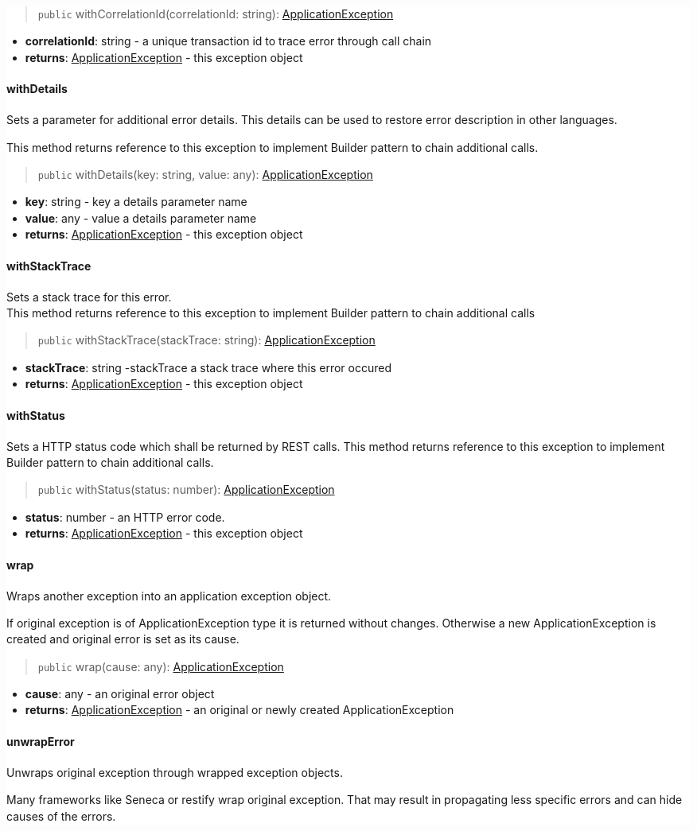 > `public` withCorrelationId(correlationId: string): [ApplicationException]()

- **correlationId**: string - a unique transaction id to trace error through call chain
- **returns**: [ApplicationException]() - this exception object

#### withDetails
Sets a parameter for additional error details. 
This details can be used to restore error description in other languages.  

This method returns reference to this exception to implement Builder pattern
to chain additional calls.

> `public` withDetails(key: string, value: any): [ApplicationException]()

- **key**: string - key a details parameter name
- **value**: any - value a details parameter name
- **returns**: [ApplicationException]() - this exception object


#### withStackTrace
Sets a stack trace for this error.  
This method returns reference to this exception to implement Builder pattern
to chain additional calls

> `public` withStackTrace(stackTrace: string): [ApplicationException]()

- **stackTrace**: string -stackTrace a stack trace where this error occured
- **returns**: [ApplicationException]() - this exception object


#### withStatus
Sets a HTTP status code which shall be returned by REST calls. 
This method returns reference to this exception to implement Builder pattern
to chain additional calls.

> `public` withStatus(status: number): [ApplicationException]()

- **status**: number - an HTTP error code.
- **returns**: [ApplicationException]() - this exception object


#### wrap
Wraps another exception into an application exception object.

If original exception is of ApplicationException type it is returned without changes.
Otherwise a new ApplicationException is created and original error is set as its cause.

> `public` wrap(cause: any): [ApplicationException]()

- **cause**: any - an original error object
- **returns**: [ApplicationException]() - an original or newly created ApplicationException

#### unwrapError
Unwraps original exception through wrapped exception objects. 

Many frameworks like Seneca or restify wrap original exception.
That may result in propagating less specific errors and can hide
causes of the errors.
